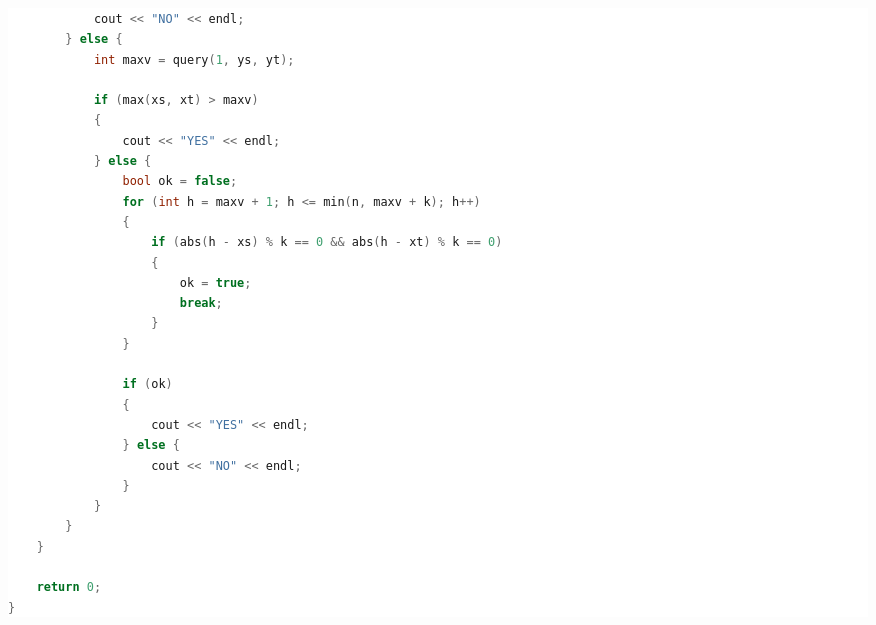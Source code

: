 ```cpp
            cout << "NO" << endl;
        } else {
            int maxv = query(1, ys, yt);

            if (max(xs, xt) > maxv)
            {
                cout << "YES" << endl;
            } else {
                bool ok = false;
                for (int h = maxv + 1; h <= min(n, maxv + k); h++)
                {
                    if (abs(h - xs) % k == 0 && abs(h - xt) % k == 0)
                    {
                        ok = true;
                        break;
                    }
                }

                if (ok)
                {
                    cout << "YES" << endl;
                } else {
                    cout << "NO" << endl;
                }
            }
        }
    }

    return 0;
}
```
